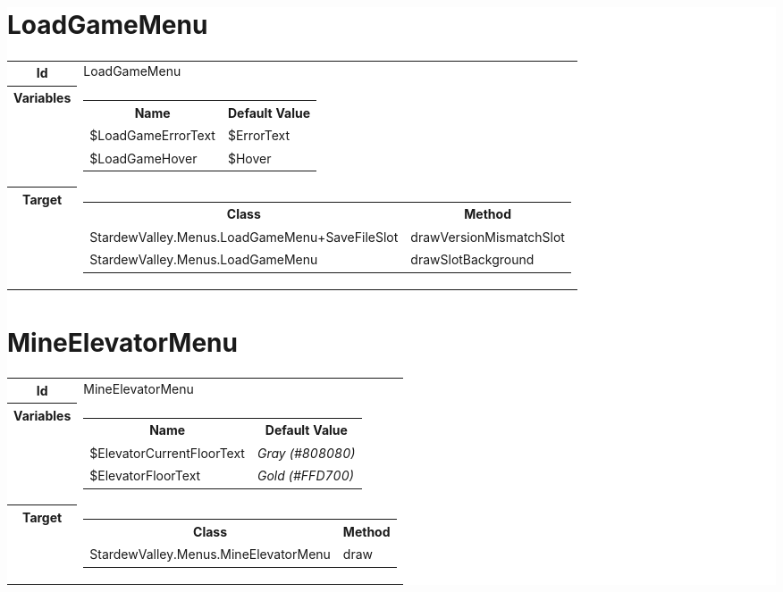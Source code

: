 

# LoadGameMenu

<table>
<tr>
<th>Id</th>
<td>LoadGameMenu</td>
</tr>
<tr>
<th>Variables</th>
<td>
<table>
<tr><th>Name</th><th>Default Value</th></tr>
<tr><td>$LoadGameErrorText</td><td>$ErrorText</td></tr>
<tr><td>$LoadGameHover</td><td>$Hover</td></tr>
</table>
</td>
</tr>
<tr>
<th>Target</th>
<td>
<table>
<tr><th>Class</th><th>Method</th></tr>
<tr><td>StardewValley.Menus.LoadGameMenu+SaveFileSlot</td><td>drawVersionMismatchSlot</td></tr>
<tr><td>StardewValley.Menus.LoadGameMenu</td><td>drawSlotBackground</td></tr>
</table>
</td>
</tr>
</table>


# MineElevatorMenu

<table>
<tr>
<th>Id</th>
<td>MineElevatorMenu</td>
</tr>
<tr>
<th>Variables</th>
<td>
<table>
<tr><th>Name</th><th>Default Value</th></tr>
<tr><td>$ElevatorCurrentFloorText</td><td><i>Gray (#808080)</i></td></tr>
<tr><td>$ElevatorFloorText</td><td><i>Gold (#FFD700)</i></td></tr>
</table>
</td>
</tr>
<tr>
<th>Target</th>
<td>
<table>
<tr><th>Class</th><th>Method</th></tr>
<tr><td>StardewValley.Menus.MineElevatorMenu</td><td>draw</td></tr>
</table>
</td>
</tr>
</table>
